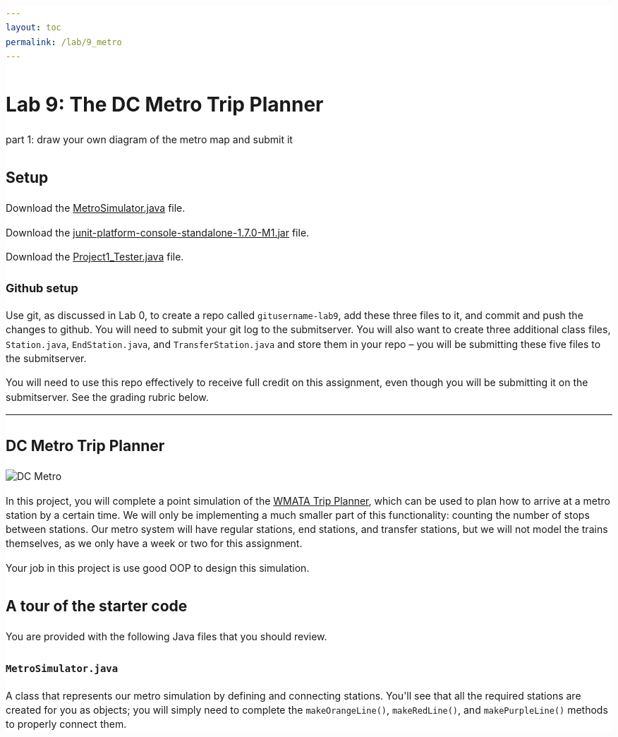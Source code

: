 ```yaml
---
layout: toc
permalink: /lab/9_metro
---
```


# Lab 9: The DC Metro Trip Planner

part 1: draw your own diagram of the metro map and submit it

## Setup

Download the [MetroSimulator.java](./Project1/MetroSimulator.java) file.

Download the [junit-platform-console-standalone-1.7.0-M1.jar](./Project1/junit-platform-console-standalone-1.7.0-M1.jar) file.

Download the [Project1_Tester.java](./Project1/Project1_Tester.java) file.

### Github setup

Use git, as discussed in Lab 0, to create a repo called `gitusername-lab9`, add these three files to it, and commit and push the changes to github. You will need to submit your git log to the submitserver. You will also want to create three additional class files, `Station.java`, `EndStation.java`, and `TransferStation.java` and store them in your repo – you will be submitting these five files to the submitserver.

You will need to use this repo effectively to receive full credit on this assignment, even though you will be submitting it on the submitserver. See the grading rubric below.

---

## DC Metro Trip Planner

![DC Metro](https://rail-it.com/wp-content/uploads/2018/01/metromap-full-1024x899.png "DC Metro map")

In this project, you will complete a point simulation of the [WMATA Trip Planner](https://wmata.com/), which can be used to plan how to arrive at a metro station by a certain time. We will only be implementing a much smaller part of this functionality: counting the number of stops between stations. Our metro system will have regular stations, end stations, and transfer stations, but we will not model the trains themselves, as we only have a week or two for this assignment.

Your job in this project is use good OOP to design this simulation. 

## A tour of the starter code

You are provided with the following Java files that you should review. 
### `MetroSimulator.java`

A class that represents our metro simulation by defining and connecting stations. You'll see that all the required stations are created for you as objects; you will simply need to complete the `makeOrangeLine()`, `makeRedLine()`, and `makePurpleLine()` methods to properly connect them.
